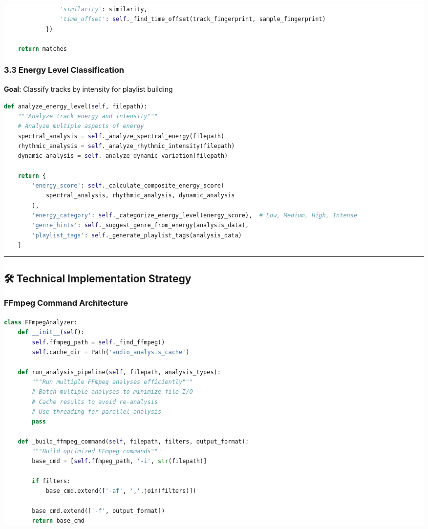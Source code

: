 ```python
                'similarity': similarity,
                'time_offset': self._find_time_offset(track_fingerprint, sample_fingerprint)
            })
    
    return matches
```

### **3.3 Energy Level Classification**
**Goal**: Classify tracks by intensity for playlist building

```python
def analyze_energy_level(self, filepath):
    """Analyze track energy and intensity"""
    # Analyze multiple aspects of energy
    spectral_analysis = self._analyze_spectral_energy(filepath)
    rhythmic_analysis = self._analyze_rhythmic_intensity(filepath)
    dynamic_analysis = self._analyze_dynamic_variation(filepath)
    
    return {
        'energy_score': self._calculate_composite_energy_score(
            spectral_analysis, rhythmic_analysis, dynamic_analysis
        ),
        'energy_category': self._categorize_energy_level(energy_score),  # Low, Medium, High, Intense
        'genre_hints': self._suggest_genre_from_energy(analysis_data),
        'playlist_tags': self._generate_playlist_tags(analysis_data)
    }
```

---

## 🛠️ **Technical Implementation Strategy**

### **FFmpeg Command Architecture**
```python
class FFmpegAnalyzer:
    def __init__(self):
        self.ffmpeg_path = self._find_ffmpeg()
        self.cache_dir = Path('audio_analysis_cache')
        
    def run_analysis_pipeline(self, filepath, analysis_types):
        """Run multiple FFmpeg analyses efficiently"""
        # Batch multiple analyses to minimize file I/O
        # Cache results to avoid re-analysis
        # Use threading for parallel analysis
        pass
        
    def _build_ffmpeg_command(self, filepath, filters, output_format):
        """Build optimized FFmpeg commands"""
        base_cmd = [self.ffmpeg_path, '-i', str(filepath)]
        
        if filters:
            base_cmd.extend(['-af', ','.join(filters)])
            
        base_cmd.extend(['-f', output_format])
        return base_cmd
```
